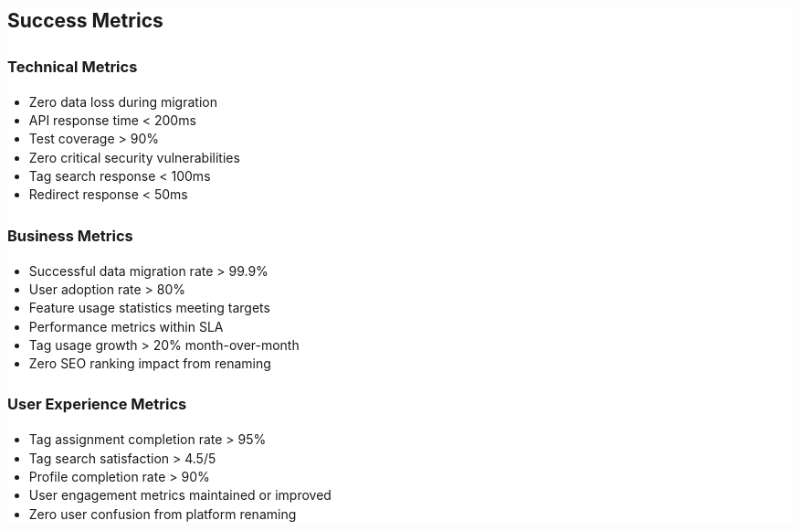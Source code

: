 ## Success Metrics

### Technical Metrics
- Zero data loss during migration
- API response time < 200ms
- Test coverage > 90%
- Zero critical security vulnerabilities
- Tag search response < 100ms
- Redirect response < 50ms

### Business Metrics
- Successful data migration rate > 99.9%
- User adoption rate > 80%
- Feature usage statistics meeting targets
- Performance metrics within SLA
- Tag usage growth > 20% month-over-month
- Zero SEO ranking impact from renaming

### User Experience Metrics
- Tag assignment completion rate > 95%
- Tag search satisfaction > 4.5/5
- Profile completion rate > 90%
- User engagement metrics maintained or improved
- Zero user confusion from platform renaming 